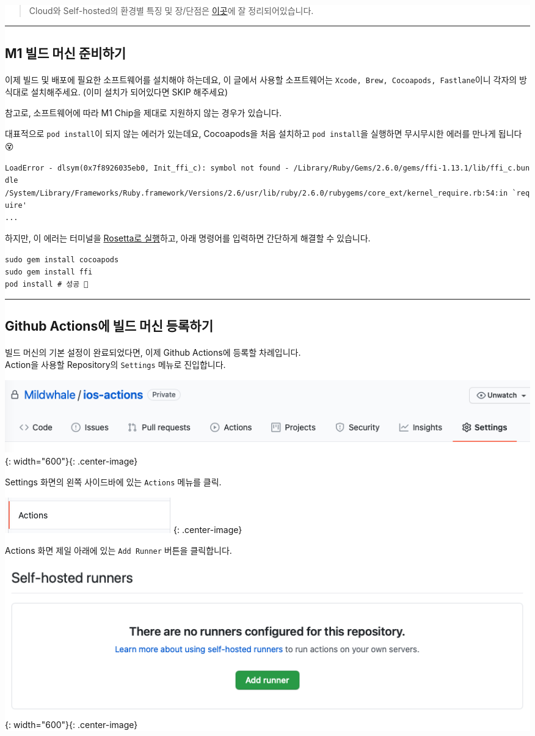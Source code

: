 > Cloud와 Self-hosted의 환경별 특징 및 장/단점은 [이곳](https://docs.github.com/en/actions/hosting-your-own-runners/about-self-hosted-runners)에 잘 정리되어있습니다.

---

## M1 빌드 머신 준비하기
이제 빌드 및 배포에 필요한 소프트웨어를 설치해야 하는데요, 이 글에서 사용할 소프트웨어는 `Xcode, Brew, Cocoapods, Fastlane`이니 각자의 방식대로 설치해주세요. (이미 설치가 되어있다면 SKIP 해주세요)

참고로, 소프트웨어에 따라 M1 Chip을 제대로 지원하지 않는 경우가 있습니다.  

대표적으로 `pod install`이 되지 않는 에러가 있는데요, Cocoapods을 처음 설치하고 `pod install`을 실행하면 무시무시한 에러를 만나게 됩니다 😵  
```
LoadError - dlsym(0x7f8926035eb0, Init_ffi_c): symbol not found - /Library/Ruby/Gems/2.6.0/gems/ffi-1.13.1/lib/ffi_c.bundle
/System/Library/Frameworks/Ruby.framework/Versions/2.6/usr/lib/ruby/2.6.0/rubygems/core_ext/kernel_require.rb:54:in `require'
...
```
하지만, 이 에러는 터미널을 [Rosetta로 실행](https://support.apple.com/ko-kr/HT211861)하고, 아래 명령어를 입력하면 간단하게 해결할 수 있습니다.
```shell
sudo gem install cocoapods
sudo gem install ffi
pod install # 성공 🎉
```

---

## Github Actions에 빌드 머신 등록하기
빌드 머신의 기본 설정이 완료되었다면, 이제 Github Actions에 등록할 차례입니다.  
Action을 사용할 Repository의 `Settings` 메뉴로 진입합니다.

![settings](/assets/images/build-machine-m1/settings.png){: width="600"}{: .center-image}

Settings 화면의 왼쪽 사이드바에 있는 `Actions` 메뉴를 클릭.

![actions](/assets/images/build-machine-m1/actions.png){: .center-image}

Actions 화면 제일 아래에 있는 `Add Runner` 버튼을 클릭합니다.

![add-runner](/assets/images/build-machine-m1/add-runner.png){: width="600"}{: .center-image}
